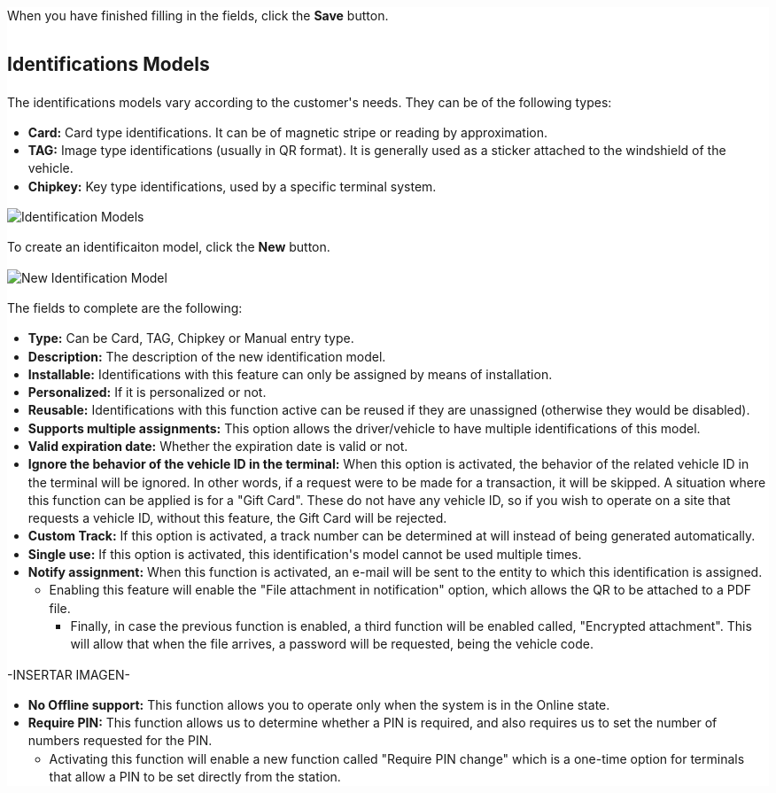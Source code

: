 When you have finished filling in the fields, click the **Save** button.

## Identifications Models

The identifications models vary according to the customer's needs. They can be of the following types:

* **Card:** Card type identifications. It can be of magnetic stripe or reading by approximation.
* **TAG:** Image type identifications (usually in QR format). It is generally used as a sticker attached to the windshield of the vehicle.
* **Chipkey:** Key type identifications, used by a specific terminal system.

![Identification Models](https://github.com/Ationet/ationetdocs/blob/master/Content/Images/User%20Manual%20ATIONet/Administration/Identifications%20Model.PNG)

To create an identificaiton model, click the **New** button.

![New Identification Model](https://github.com/Ationet/ationetdocs/blob/master/Content/Images/User%20Manual%20ATIONet/Administration/Identifications%20Model%20New.PNG)

The fields to complete are the following:

* **Type:** Can be Card, TAG, Chipkey or Manual entry type.
* **Description:** The description of the new identification model.
* **Installable:** Identifications with this feature can only be assigned by means of installation.
* **Personalized:** If it is personalized or not.
* **Reusable:** Identifications with this function active can be reused if they are unassigned (otherwise they would be disabled).
* **Supports multiple assignments:** This option allows the driver/vehicle to have multiple identifications of this model.
* **Valid expiration date:** Whether the expiration date is valid or not.
* **Ignore the behavior of the vehicle ID in the terminal:** When this option is activated, the behavior of the related vehicle ID in the terminal will be ignored. In other words, if a request were to be made for a transaction, it will be skipped. A situation where this function can be applied is for a "Gift Card". These do not have any vehicle ID, so if you wish to operate on a site that requests a vehicle ID, without this feature, the Gift Card will be rejected.
* **Custom Track:** If this option is activated, a track number can be determined at will instead of being generated automatically.
* **Single use:** If this option is activated, this identification's model cannot be used multiple times.
* **Notify assignment:** When this function is activated, an e-mail will be sent to the entity to which this identification is assigned.
	* Enabling this feature will enable the "File attachment in notification" option, which allows the QR to be attached to a PDF file.
		* Finally, in case the previous function is enabled, a third function will be enabled called, "Encrypted attachment". This will allow that when the file arrives, a password will be requested, being the vehicle code.

-INSERTAR IMAGEN-

* **No Offline support:** This function allows you to operate only when the system is in the Online state.
* **Require PIN:** This function allows us to determine whether a PIN is required, and also requires us to set the number of numbers requested for the PIN.
	* Activating this function will enable a new function called "Require PIN change" which is a one-time option for terminals that allow a PIN to be set directly from the station.
